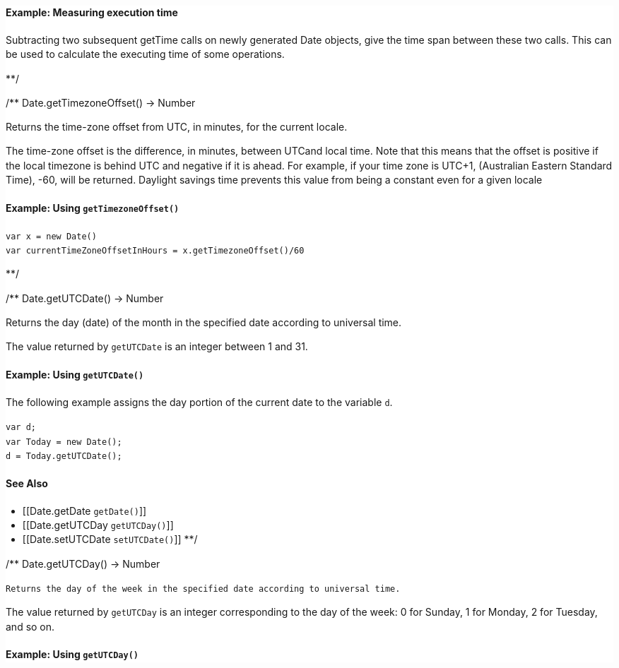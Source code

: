 #### Example: Measuring execution time

Subtracting two subsequent getTime calls on newly generated Date objects, give the time span between these two calls. This can be used to calculate the executing time of some operations.

<script src='http://snippets.c9.io/github.com/c9/nodemanual.org-examples/js_doc/Date/date.getTime.js?linestart=3&lineend=0&showlines=false' defer='defer'></script>

**/

/**
Date.getTimezoneOffset() -> Number
	
Returns the time-zone offset from UTC, in minutes, for the current locale.
	
The time-zone offset is the difference, in minutes, between UTCand local time. Note that this means that the offset is positive if the local timezone is behind UTC and negative if it is ahead.  For example, if your time zone is UTC+1, (Australian Eastern Standard Time), -60, will be returned. Daylight savings time prevents this value from being a constant even for a given locale
	
#### Example: Using `getTimezoneOffset()`

	var x = new Date()
	var currentTimeZoneOffsetInHours = x.getTimezoneOffset()/60
	
**/

/**	
Date.getUTCDate() -> Number
	
Returns the day (date) of the month in the specified date according to universal time.

The value returned by `getUTCDate` is an integer between 1 and 31.

####  Example: Using `getUTCDate()` 

The following example assigns the day portion of the current date to the variable `d`.

	var d;
	var Today = new Date();
	d = Today.getUTCDate(); 
	
#### See Also

* [[Date.getDate `getDate()`]]
* [[Date.getUTCDay `getUTCDay()`]]
* [[Date.setUTCDate `setUTCDate()`]]
**/

 /**
	Date.getUTCDay() -> Number
	
	Returns the day of the week in the specified date according to universal time.

The value returned by `getUTCDay` is an integer corresponding to the day of the week: 0 for Sunday, 1 for Monday, 2 for Tuesday, and so on.

#### Example: Using `getUTCDay()` 
